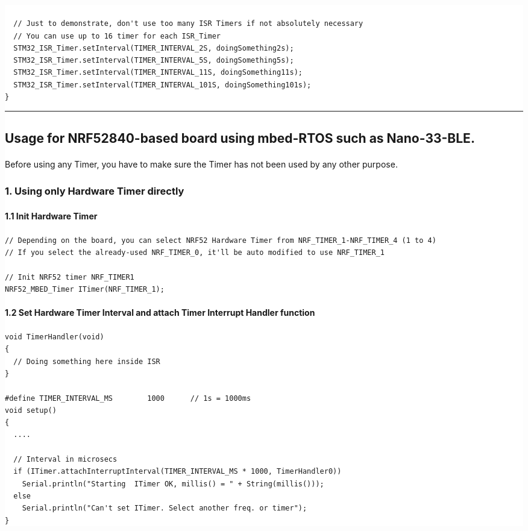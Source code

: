 ```

  // Just to demonstrate, don't use too many ISR Timers if not absolutely necessary
  // You can use up to 16 timer for each ISR_Timer
  STM32_ISR_Timer.setInterval(TIMER_INTERVAL_2S, doingSomething2s);
  STM32_ISR_Timer.setInterval(TIMER_INTERVAL_5S, doingSomething5s);
  STM32_ISR_Timer.setInterval(TIMER_INTERVAL_11S, doingSomething11s);
  STM32_ISR_Timer.setInterval(TIMER_INTERVAL_101S, doingSomething101s);
}  
```

---

## Usage for NRF52840-based board using mbed-RTOS such as Nano-33-BLE.

Before using any Timer, you have to make sure the Timer has not been used by any other purpose.

### 1. Using only Hardware Timer directly

#### 1.1 Init Hardware Timer

```
// Depending on the board, you can select NRF52 Hardware Timer from NRF_TIMER_1-NRF_TIMER_4 (1 to 4)
// If you select the already-used NRF_TIMER_0, it'll be auto modified to use NRF_TIMER_1

// Init NRF52 timer NRF_TIMER1
NRF52_MBED_Timer ITimer(NRF_TIMER_1);
```

#### 1.2 Set Hardware Timer Interval and attach Timer Interrupt Handler function

```
void TimerHandler(void)
{
  // Doing something here inside ISR
}

#define TIMER_INTERVAL_MS        1000      // 1s = 1000ms
void setup()
{
  ....
  
  // Interval in microsecs
  if (ITimer.attachInterruptInterval(TIMER_INTERVAL_MS * 1000, TimerHandler0))
    Serial.println("Starting  ITimer OK, millis() = " + String(millis()));
  else
    Serial.println("Can't set ITimer. Select another freq. or timer");
}  
```
